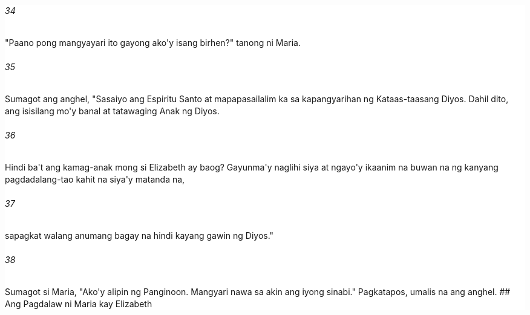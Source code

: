 
###### 34 





"Paano pong mangyayari ito gayong ako'y isang birhen?" tanong ni Maria. 











###### 35 





Sumagot ang anghel, "Sasaiyo ang Espiritu Santo at mapapasailalim ka sa kapangyarihan ng Kataas-taasang Diyos. Dahil dito, ang isisilang mo'y banal at tatawaging Anak ng Diyos. 











###### 36 





Hindi ba't ang kamag-anak mong si Elizabeth ay baog? Gayunma'y naglihi siya at ngayo'y ikaanim na buwan na ng kanyang pagdadalang-tao kahit na siya'y matanda na, 











###### 37 





sapagkat walang anumang bagay na hindi kayang gawin ng Diyos." 











###### 38 





Sumagot si Maria, "Ako'y alipin ng Panginoon. Mangyari nawa sa akin ang iyong sinabi." Pagkatapos, umalis na ang anghel. ## Ang Pagdalaw ni Maria kay Elizabeth 
